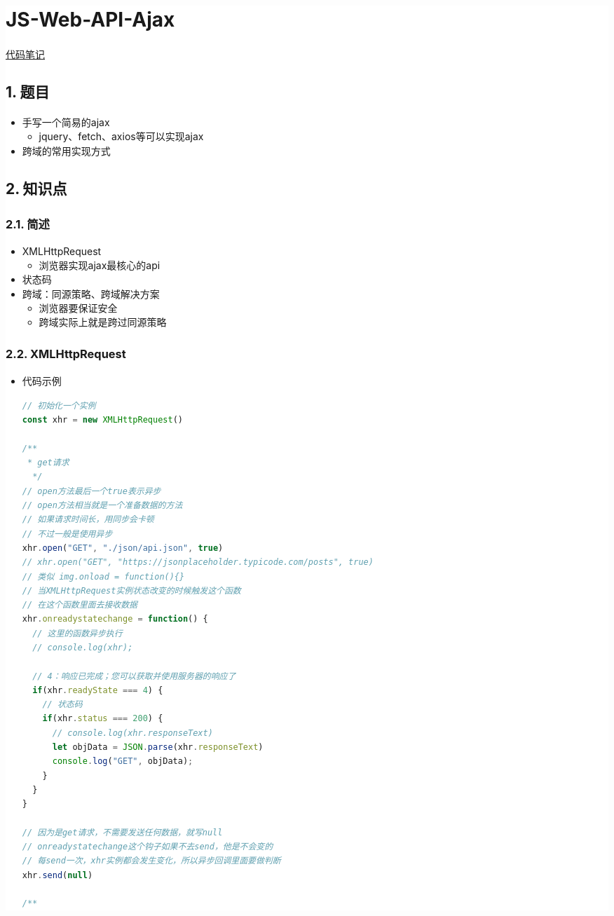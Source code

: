 # JS-Web-API-Ajax
<ClientOnly>
  <Valine></Valine>
</ClientOnly>

[代码笔记](https://freshhu.github.io/blog_code/interview/interview-one-side/12.html)

## 1. 题目
- 手写一个简易的ajax
  - jquery、fetch、axios等可以实现ajax
- 跨域的常用实现方式

## 2. 知识点
### 2.1. 简述
- XMLHttpRequest
  - 浏览器实现ajax最核心的api
- 状态码
- 跨域：同源策略、跨域解决方案
  - 浏览器要保证安全
  - 跨域实际上就是跨过同源策略

### 2.2. XMLHttpRequest
- 代码示例
  ```js
  // 初始化一个实例
  const xhr = new XMLHttpRequest()

  /**
   * get请求
    */
  // open方法最后一个true表示异步
  // open方法相当就是一个准备数据的方法
  // 如果请求时间长，用同步会卡顿
  // 不过一般是使用异步
  xhr.open("GET", "./json/api.json", true)
  // xhr.open("GET", "https://jsonplaceholder.typicode.com/posts", true)
  // 类似 img.onload = function(){}
  // 当XMLHttpRequest实例状态改变的时候触发这个函数
  // 在这个函数里面去接收数据
  xhr.onreadystatechange = function() {
    // 这里的函数异步执行
    // console.log(xhr);

    // 4：响应已完成；您可以获取并使用服务器的响应了
    if(xhr.readyState === 4) {
      // 状态码
      if(xhr.status === 200) {
        // console.log(xhr.responseText)
        let objData = JSON.parse(xhr.responseText)
        console.log("GET", objData);
      }
    }
  }

  // 因为是get请求，不需要发送任何数据，就写null
  // onreadystatechange这个钩子如果不去send，他是不会变的
  // 每send一次，xhr实例都会发生变化，所以异步回调里面要做判断
  xhr.send(null)

  /**
  ```